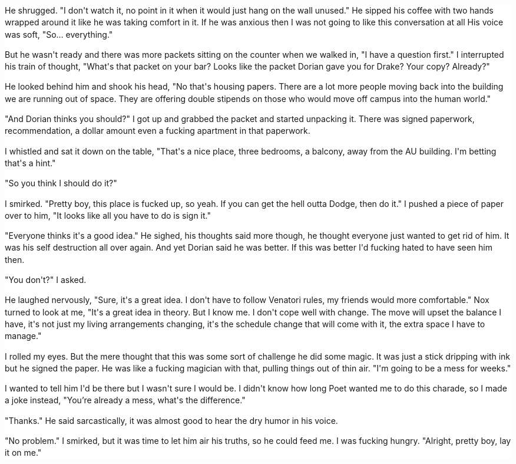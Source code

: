 He shrugged. "I don't watch it, no point in it when it would just hang on the
wall unused." He sipped his coffee with two hands wrapped around it like he was
taking comfort in it. If he was anxious then I was not going to like this
conversation at all His voice was soft, "So… everything."

But he wasn't ready and there was more packets sitting on the counter when we
walked in, "I have a question first." I interrupted his train of thought,
"What's that packet on your bar? Looks like the packet Dorian gave you for
Drake? Your copy? Already?"

He looked behind him and shook his head, "No that's housing papers. There are a
lot more people moving back into the building we are running out of space. They
are offering double stipends on those who would move off campus into the human
world."

"And Dorian thinks you should?" I got up and grabbed the packet and started
unpacking it. There was signed paperwork, recommendation, a dollar amount even a
fucking apartment in that paperwork.

I whistled and sat it down on the table, "That's a nice place, three bedrooms, a
balcony, away from the AU building. I'm betting that's a hint."

"So you think I should do it?"

I smirked. "Pretty boy, this place is fucked up, so yeah. If you can get the
hell outta Dodge, then do it." I pushed a piece of paper over to him, "It looks
like all you have to do is sign it."

"Everyone thinks it's a good idea." He sighed, his thoughts said more though, he
thought everyone just wanted to get rid of him. It was his self destruction all
over again. And yet Dorian said he was better. If this was better I'd fucking
hated to have seen him then.

"You don't?" I asked.

He laughed nervously, "Sure, it's a great idea. I don't have to follow Venatori
rules, my friends would more comfortable." Nox turned to look at me, "It's a
great idea in theory. But I know me. I don't cope well with change. The move
will upset the balance I have, it's not just my living arrangements changing,
it's the schedule change that will come with it, the extra space I have to
manage."

I rolled my eyes. But the mere thought that this was some sort of challenge he
did some magic. It was just a stick dripping with ink but he signed the paper.
He was like a fucking magician with that, pulling things out of thin air. "I'm
going to be a mess for weeks."

I wanted to tell him I'd be there but I wasn't sure I would be. I didn't know
how long Poet wanted me to do this charade, so I made a joke instead, "You’re
already a mess, what's the difference."

"Thanks." He said sarcastically, it was almost good to hear the dry humor in his
voice.

"No problem." I smirked, but it was time to let him air his truths, so he could
feed me. I was fucking hungry. "Alright, pretty boy, lay it on me."
